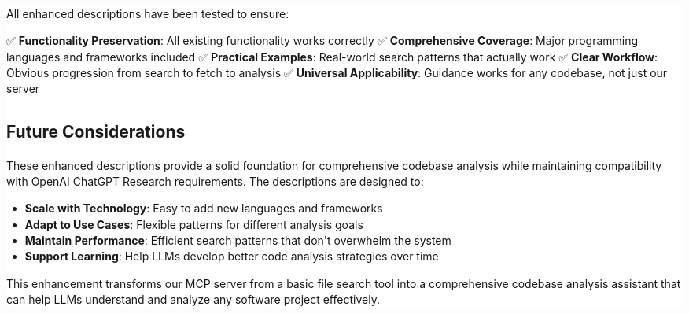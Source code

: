 All enhanced descriptions have been tested to ensure:

✅ **Functionality Preservation**: All existing functionality works correctly
✅ **Comprehensive Coverage**: Major programming languages and frameworks included
✅ **Practical Examples**: Real-world search patterns that actually work
✅ **Clear Workflow**: Obvious progression from search to fetch to analysis
✅ **Universal Applicability**: Guidance works for any codebase, not just our server

## Future Considerations

These enhanced descriptions provide a solid foundation for comprehensive codebase analysis while maintaining compatibility with OpenAI ChatGPT Research requirements. The descriptions are designed to:

- **Scale with Technology**: Easy to add new languages and frameworks
- **Adapt to Use Cases**: Flexible patterns for different analysis goals
- **Maintain Performance**: Efficient search patterns that don't overwhelm the system
- **Support Learning**: Help LLMs develop better code analysis strategies over time

This enhancement transforms our MCP server from a basic file search tool into a comprehensive codebase analysis assistant that can help LLMs understand and analyze any software project effectively. 